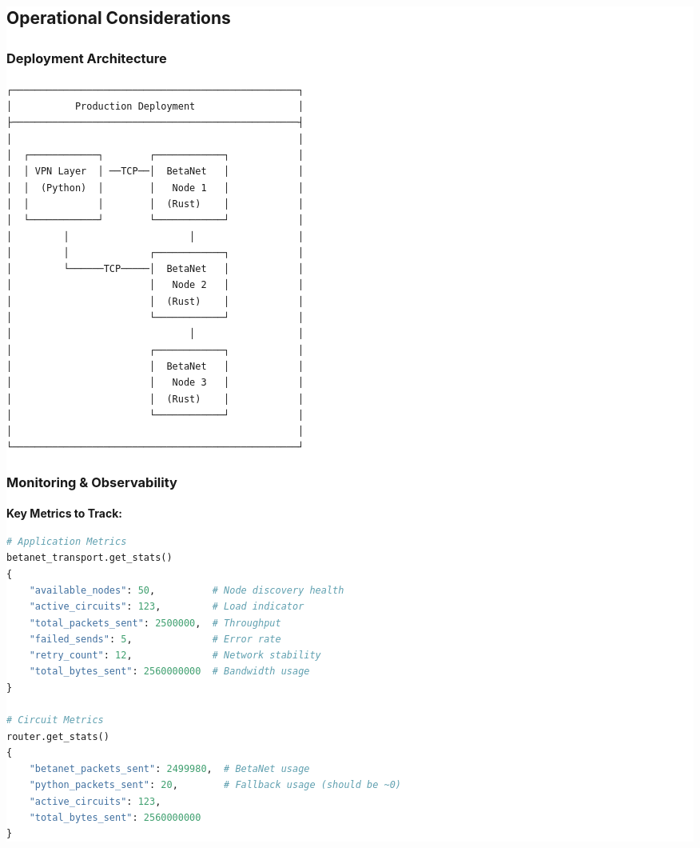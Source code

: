 
## Operational Considerations

### Deployment Architecture

```
┌──────────────────────────────────────────────────┐
│           Production Deployment                  │
├──────────────────────────────────────────────────┤
│                                                  │
│  ┌────────────┐        ┌────────────┐            │
│  │ VPN Layer  │ ──TCP──│  BetaNet   │            │
│  │  (Python)  │        │   Node 1   │            │
│  │            │        │  (Rust)    │            │
│  └────────────┘        └────────────┘            │
│         │                     │                  │
│         │              ┌────────────┐            │
│         └──────TCP─────│  BetaNet   │            │
│                        │   Node 2   │            │
│                        │  (Rust)    │            │
│                        └────────────┘            │
│                               │                  │
│                        ┌────────────┐            │
│                        │  BetaNet   │            │
│                        │   Node 3   │            │
│                        │  (Rust)    │            │
│                        └────────────┘            │
│                                                  │
└──────────────────────────────────────────────────┘
```

### Monitoring & Observability

**Key Metrics to Track:**

```python
# Application Metrics
betanet_transport.get_stats()
{
    "available_nodes": 50,          # Node discovery health
    "active_circuits": 123,         # Load indicator
    "total_packets_sent": 2500000,  # Throughput
    "failed_sends": 5,              # Error rate
    "retry_count": 12,              # Network stability
    "total_bytes_sent": 2560000000  # Bandwidth usage
}

# Circuit Metrics
router.get_stats()
{
    "betanet_packets_sent": 2499980,  # BetaNet usage
    "python_packets_sent": 20,        # Fallback usage (should be ~0)
    "active_circuits": 123,
    "total_bytes_sent": 2560000000
}
```
